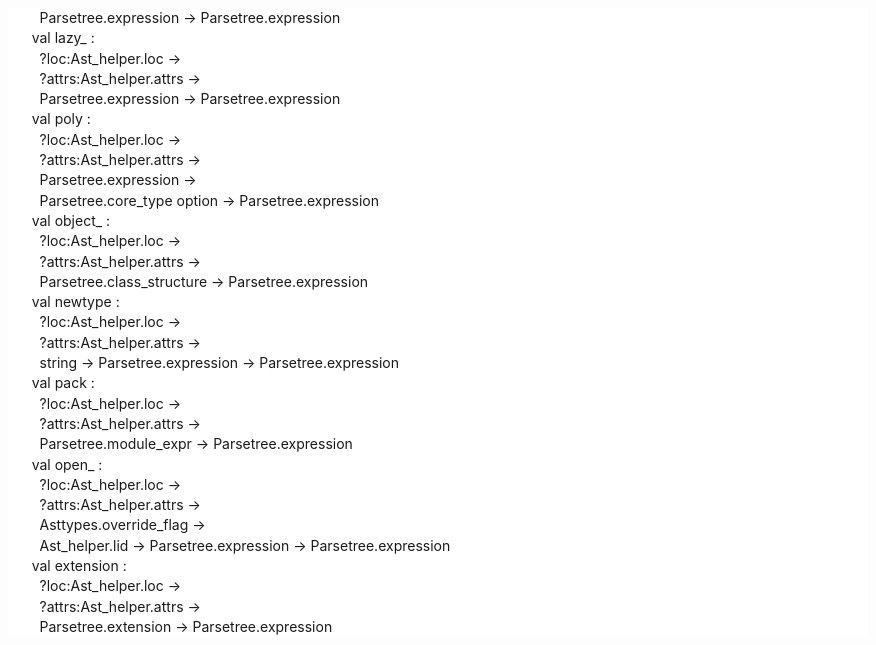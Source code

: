 &nbsp;&nbsp;&nbsp;&nbsp;&nbsp;&nbsp;&nbsp;&nbsp;<span class="constructor">Parsetree</span>.expression&nbsp;<span class="keywordsign">-&gt;</span>&nbsp;<span class="constructor">Parsetree</span>.expression<br>
&nbsp;&nbsp;&nbsp;&nbsp;&nbsp;&nbsp;<span class="keyword">val</span>&nbsp;lazy_&nbsp;:<br>
&nbsp;&nbsp;&nbsp;&nbsp;&nbsp;&nbsp;&nbsp;&nbsp;?loc:<span class="constructor">Ast_helper</span>.loc&nbsp;<span class="keywordsign">-&gt;</span><br>
&nbsp;&nbsp;&nbsp;&nbsp;&nbsp;&nbsp;&nbsp;&nbsp;?attrs:<span class="constructor">Ast_helper</span>.attrs&nbsp;<span class="keywordsign">-&gt;</span><br>
&nbsp;&nbsp;&nbsp;&nbsp;&nbsp;&nbsp;&nbsp;&nbsp;<span class="constructor">Parsetree</span>.expression&nbsp;<span class="keywordsign">-&gt;</span>&nbsp;<span class="constructor">Parsetree</span>.expression<br>
&nbsp;&nbsp;&nbsp;&nbsp;&nbsp;&nbsp;<span class="keyword">val</span>&nbsp;poly&nbsp;:<br>
&nbsp;&nbsp;&nbsp;&nbsp;&nbsp;&nbsp;&nbsp;&nbsp;?loc:<span class="constructor">Ast_helper</span>.loc&nbsp;<span class="keywordsign">-&gt;</span><br>
&nbsp;&nbsp;&nbsp;&nbsp;&nbsp;&nbsp;&nbsp;&nbsp;?attrs:<span class="constructor">Ast_helper</span>.attrs&nbsp;<span class="keywordsign">-&gt;</span><br>
&nbsp;&nbsp;&nbsp;&nbsp;&nbsp;&nbsp;&nbsp;&nbsp;<span class="constructor">Parsetree</span>.expression&nbsp;<span class="keywordsign">-&gt;</span><br>
&nbsp;&nbsp;&nbsp;&nbsp;&nbsp;&nbsp;&nbsp;&nbsp;<span class="constructor">Parsetree</span>.core_type&nbsp;option&nbsp;<span class="keywordsign">-&gt;</span>&nbsp;<span class="constructor">Parsetree</span>.expression<br>
&nbsp;&nbsp;&nbsp;&nbsp;&nbsp;&nbsp;<span class="keyword">val</span>&nbsp;object_&nbsp;:<br>
&nbsp;&nbsp;&nbsp;&nbsp;&nbsp;&nbsp;&nbsp;&nbsp;?loc:<span class="constructor">Ast_helper</span>.loc&nbsp;<span class="keywordsign">-&gt;</span><br>
&nbsp;&nbsp;&nbsp;&nbsp;&nbsp;&nbsp;&nbsp;&nbsp;?attrs:<span class="constructor">Ast_helper</span>.attrs&nbsp;<span class="keywordsign">-&gt;</span><br>
&nbsp;&nbsp;&nbsp;&nbsp;&nbsp;&nbsp;&nbsp;&nbsp;<span class="constructor">Parsetree</span>.class_structure&nbsp;<span class="keywordsign">-&gt;</span>&nbsp;<span class="constructor">Parsetree</span>.expression<br>
&nbsp;&nbsp;&nbsp;&nbsp;&nbsp;&nbsp;<span class="keyword">val</span>&nbsp;newtype&nbsp;:<br>
&nbsp;&nbsp;&nbsp;&nbsp;&nbsp;&nbsp;&nbsp;&nbsp;?loc:<span class="constructor">Ast_helper</span>.loc&nbsp;<span class="keywordsign">-&gt;</span><br>
&nbsp;&nbsp;&nbsp;&nbsp;&nbsp;&nbsp;&nbsp;&nbsp;?attrs:<span class="constructor">Ast_helper</span>.attrs&nbsp;<span class="keywordsign">-&gt;</span><br>
&nbsp;&nbsp;&nbsp;&nbsp;&nbsp;&nbsp;&nbsp;&nbsp;string&nbsp;<span class="keywordsign">-&gt;</span>&nbsp;<span class="constructor">Parsetree</span>.expression&nbsp;<span class="keywordsign">-&gt;</span>&nbsp;<span class="constructor">Parsetree</span>.expression<br>
&nbsp;&nbsp;&nbsp;&nbsp;&nbsp;&nbsp;<span class="keyword">val</span>&nbsp;pack&nbsp;:<br>
&nbsp;&nbsp;&nbsp;&nbsp;&nbsp;&nbsp;&nbsp;&nbsp;?loc:<span class="constructor">Ast_helper</span>.loc&nbsp;<span class="keywordsign">-&gt;</span><br>
&nbsp;&nbsp;&nbsp;&nbsp;&nbsp;&nbsp;&nbsp;&nbsp;?attrs:<span class="constructor">Ast_helper</span>.attrs&nbsp;<span class="keywordsign">-&gt;</span><br>
&nbsp;&nbsp;&nbsp;&nbsp;&nbsp;&nbsp;&nbsp;&nbsp;<span class="constructor">Parsetree</span>.module_expr&nbsp;<span class="keywordsign">-&gt;</span>&nbsp;<span class="constructor">Parsetree</span>.expression<br>
&nbsp;&nbsp;&nbsp;&nbsp;&nbsp;&nbsp;<span class="keyword">val</span>&nbsp;open_&nbsp;:<br>
&nbsp;&nbsp;&nbsp;&nbsp;&nbsp;&nbsp;&nbsp;&nbsp;?loc:<span class="constructor">Ast_helper</span>.loc&nbsp;<span class="keywordsign">-&gt;</span><br>
&nbsp;&nbsp;&nbsp;&nbsp;&nbsp;&nbsp;&nbsp;&nbsp;?attrs:<span class="constructor">Ast_helper</span>.attrs&nbsp;<span class="keywordsign">-&gt;</span><br>
&nbsp;&nbsp;&nbsp;&nbsp;&nbsp;&nbsp;&nbsp;&nbsp;<span class="constructor">Asttypes</span>.override_flag&nbsp;<span class="keywordsign">-&gt;</span><br>
&nbsp;&nbsp;&nbsp;&nbsp;&nbsp;&nbsp;&nbsp;&nbsp;<span class="constructor">Ast_helper</span>.lid&nbsp;<span class="keywordsign">-&gt;</span>&nbsp;<span class="constructor">Parsetree</span>.expression&nbsp;<span class="keywordsign">-&gt;</span>&nbsp;<span class="constructor">Parsetree</span>.expression<br>
&nbsp;&nbsp;&nbsp;&nbsp;&nbsp;&nbsp;<span class="keyword">val</span>&nbsp;extension&nbsp;:<br>
&nbsp;&nbsp;&nbsp;&nbsp;&nbsp;&nbsp;&nbsp;&nbsp;?loc:<span class="constructor">Ast_helper</span>.loc&nbsp;<span class="keywordsign">-&gt;</span><br>
&nbsp;&nbsp;&nbsp;&nbsp;&nbsp;&nbsp;&nbsp;&nbsp;?attrs:<span class="constructor">Ast_helper</span>.attrs&nbsp;<span class="keywordsign">-&gt;</span><br>
&nbsp;&nbsp;&nbsp;&nbsp;&nbsp;&nbsp;&nbsp;&nbsp;<span class="constructor">Parsetree</span>.extension&nbsp;<span class="keywordsign">-&gt;</span>&nbsp;<span class="constructor">Parsetree</span>.expression<br>